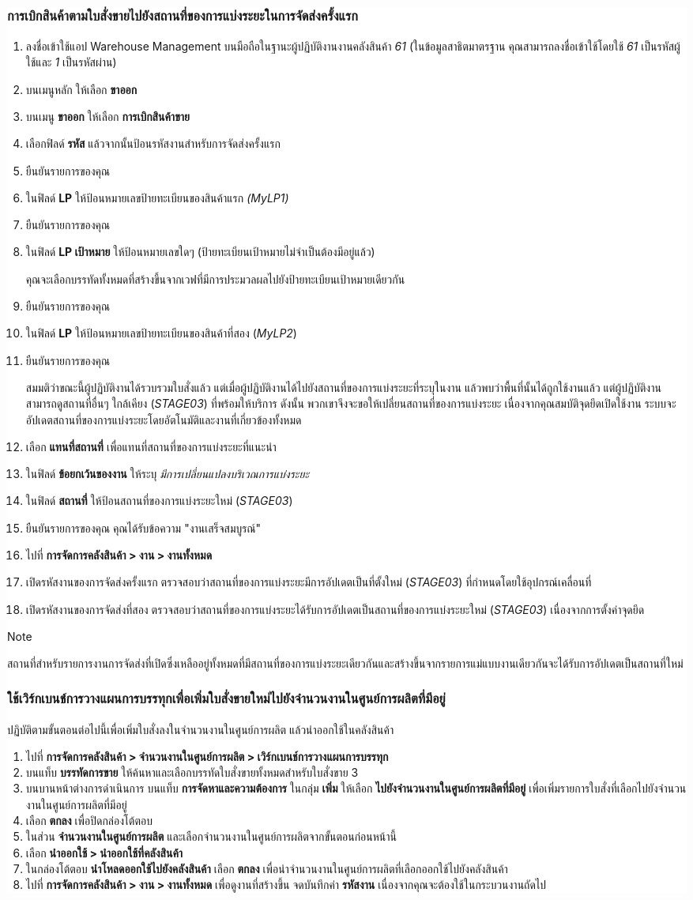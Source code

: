 ### <a name="sales-order-picking-to-the-staging-location-for-the-first-shipment"></a>การเบิกสินค้าตามใบสั่งขายไปยังสถานที่ของการแบ่งระยะในการจัดส่งครั้งแรก

1. ลงชื่อเข้าใช้แอป Warehouse Management บนมือถือในฐานะผู้ปฏิบัติงานงานคลังสินค้า *61* (ในข้อมูลสาธิตมาตรฐาน คุณสามารถลงชื่อเข้าใช้โดยใช้ _61_ เป็นรหัสผู้ใช้และ _1_ เป็นรหัสผ่าน)
1. บนเมนูหลัก ให้เลือก **ขาออก**
1. บนเมนู **ขาออก** ให้เลือก **การเบิกสินค้าขาย**
1. เลือกฟิลด์ **รหัส** แล้วจากนั้นป้อนรหัสงานสำหรับการจัดส่งครั้งแรก
1. ยืนยันรายการของคุณ
1. ในฟิลด์ **LP** ให้ป้อนหมายเลขป้ายทะเบียนของสินค้าแรก *(MyLP1)*
1. ยืนยันรายการของคุณ
1. ในฟิลด์ **LP เป้าหมาย** ให้ป้อนหมายเลขใดๆ (ป้ายทะเบียนเป้าหมายไม่จำเป็นต้องมีอยู่แล้ว)

    คุณจะเลือกบรรทัดทั้งหมดที่สร้างขึ้นจากเวฟที่มีการประมวลผลไปยังป้ายทะเบียนเป้าหมายเดียวกัน

1. ยืนยันรายการของคุณ
1. ในฟิลด์ **LP** ให้ป้อนหมายเลขป้ายทะเบียนของสินค้าที่สอง (*MyLP2*)
1. ยืนยันรายการของคุณ

    สมมติว่าขณะนี้ผู้ปฏิบัติงานได้รวบรวมใบสั่งแล้ว แต่เมื่อผู้ปฏิบัติงานได้ไปยังสถานที่ของการแบ่งระยะที่ระบุในงาน แล้วพบว่าพื้นที่นั้นได้ถูกใช้งานแล้ว แต่ผู้ปฏิบัติงานสามารถดูสถานที่อื่นๆ ใกล้เคียง (*STAGE03*) ที่พร้อมให้บริการ ดังนั้น พวกเขาจึงจะขอให้เปลี่ยนสถานที่ของการแบ่งระยะ เนื่องจากคุณสมบัติจุดยึดเปิดใช้งาน ระบบจะอัปเดตสถานที่ของการแบ่งระยะโดยอัตโนมัติและงานที่เกี่ยวข้องทั้งหมด

1. เลือก **แทนที่สถานที่** เพื่อแทนที่สถานที่ของการแบ่งระยะที่แนะนำ
1. ในฟิลด์ **ข้อยกเว้นของงาน** ให้ระบุ *มีการเปลี่ยนแปลงบริเวณการแบ่งระยะ*
1. ในฟิลด์ **สถานที่** ให้ป้อนสถานที่ของการแบ่งระยะใหม่ (*STAGE03*)
1. ยืนยันรายการของคุณ คุณได้รับข้อความ "งานเสร็จสมบูรณ์"
1. ไปที่ **การจัดการคลังสินค้า \> งาน \> งานทั้งหมด**
1. เปิดรหัสงานของการจัดส่งครั้งแรก ตรวจสอบว่าสถานที่ของการแบ่งระยะมีการอัปเดตเป็นที่ตั้งใหม่ (*STAGE03*) ที่กําหนดโดยใช้อุปกรณ์เคลื่อนที่
1. เปิดรหัสงานของการจัดส่งที่สอง ตรวจสอบว่าสถานที่ของการแบ่งระยะได้รับการอัปเดตเป็นสถานที่ของการแบ่งระยะใหม่ (*STAGE03*) เนื่องจากการตั้งค่าจุดยึด

> [!NOTE]
> สถานที่สำหรับรายการงานการจัดส่งที่เปิดซึ่งเหลืออยู่ทั้งหมดที่มีสถานที่ของการแบ่งระยะเดียวกันและสร้างขึ้นจากรายการแม่แบบงานเดียวกันจะได้รับการอัปเดตเป็นสถานที่ใหม่

### <a name="use-the-load-planning-workbench-to-add-the-new-sales-order-to-the-existing-load"></a>ใช้เวิร์กเบนช์การวางแผนการบรรทุกเพื่อเพิ่มใบสั่งขายใหม่ไปยังจำนวนงานในศูนย์การผลิตที่มีอยู่

ปฏิบัติตามขั้นตอนต่อไปนี้เพื่อเพิ่มใบสั่งลงในจำนวนงานในศูนย์การผลิต แล้วนำออกใช้ในคลังสินค้า

1. ไปที่ **การจัดการคลังสินค้า \> จำนวนงานในศูนย์การผลิต \> เวิร์กเบนช์การวางแผนการบรรทุก**
1. บนแท็บ **บรรทัดการขาย** ให้ค้นหาและเลือกบรรทัดใบสั่งขายทั้งหมดสำหรับใบสั่งขาย 3
1. บนบานหน้าต่างการดำเนินการ บนแท็บ **การจัดหาและความต้องการ** ในกลุ่ม **เพิ่ม** ให้เลือก **ไปยังจำนวนงานในศูนย์การผลิตที่มีอยู่** เพื่อเพิ่มรายการใบสั่งที่เลือกไปยังจำนวนงานในศูนย์การผลิตที่มีอยู่
1. เลือก **ตกลง** เพื่อปิดกล่องโต้ตอบ
1. ในส่วน **จำนวนงานในศูนย์การผลิต** และเลือกจำนวนงานในศูนย์การผลิตจากขั้นตอนก่อนหน้านี้
1. เลือก **นำออกใช้ \> นำออกใช้ที่คลังสินค้า**
1. ในกล่องโต้ตอบ **นำโหลดออกใช้ไปยังคลังสินค้า** เลือก **ตกลง** เพื่อนำจำนวนงานในศูนย์การผลิตที่เลือกออกใช้ไปยังคลังสินค้า
1. ไปที่ **การจัดการคลังสินค้า \> งาน \> งานทั้งหมด** เพื่อดูงานที่สร้างขึ้น จดบันทึกค่า **รหัสงาน** เนื่องจากคุณจะต้องใช้ในกระบวนงานถัดไป
